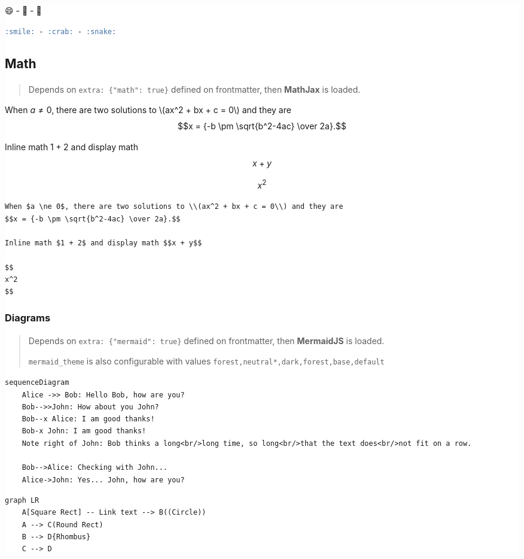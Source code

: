 :smile: - :crab: - :snake:

```markdown
:smile: - :crab: - :snake:
```


## Math

> Depends on `extra: {"math": true}` defined on frontmatter, then **MathJax** is loaded.

When $a \ne 0$, there are two solutions to \\(ax^2 + bx + c = 0\\) and they are
$$x = {-b \pm \sqrt{b^2-4ac} \over 2a}.$$

Inline math $1 + 2$ and display math $$x + y$$

$$
x^2
$$

```html
When $a \ne 0$, there are two solutions to \\(ax^2 + bx + c = 0\\) and they are
$$x = {-b \pm \sqrt{b^2-4ac} \over 2a}.$$

Inline math $1 + 2$ and display math $$x + y$$

$$
x^2
$$
```

### Diagrams

> Depends on `extra: {"mermaid": true}` defined on frontmatter, then **MermaidJS** is loaded.
>  
> `mermaid_theme` is also configurable with values `forest,neutral*,dark,forest,base,default`

```mermaid
sequenceDiagram
    Alice ->> Bob: Hello Bob, how are you?
    Bob-->>John: How about you John?
    Bob--x Alice: I am good thanks!
    Bob-x John: I am good thanks!
    Note right of John: Bob thinks a long<br/>long time, so long<br/>that the text does<br/>not fit on a row.

    Bob-->Alice: Checking with John...
    Alice->John: Yes... John, how are you?

```

```mermaid
graph LR
    A[Square Rect] -- Link text --> B((Circle))
    A --> C(Round Rect)
    B --> D{Rhombus}
    C --> D

```


[^1]: My reference.
[1]: <https://en.wikipedia.org/wiki/Hobbit#Lifestyle> "Hobbit lifestyles"
[^1]: My reference.
[1]: <https://en.wikipedia.org/wiki/Hobbit#Lifestyle> "Hobbit lifestyles"